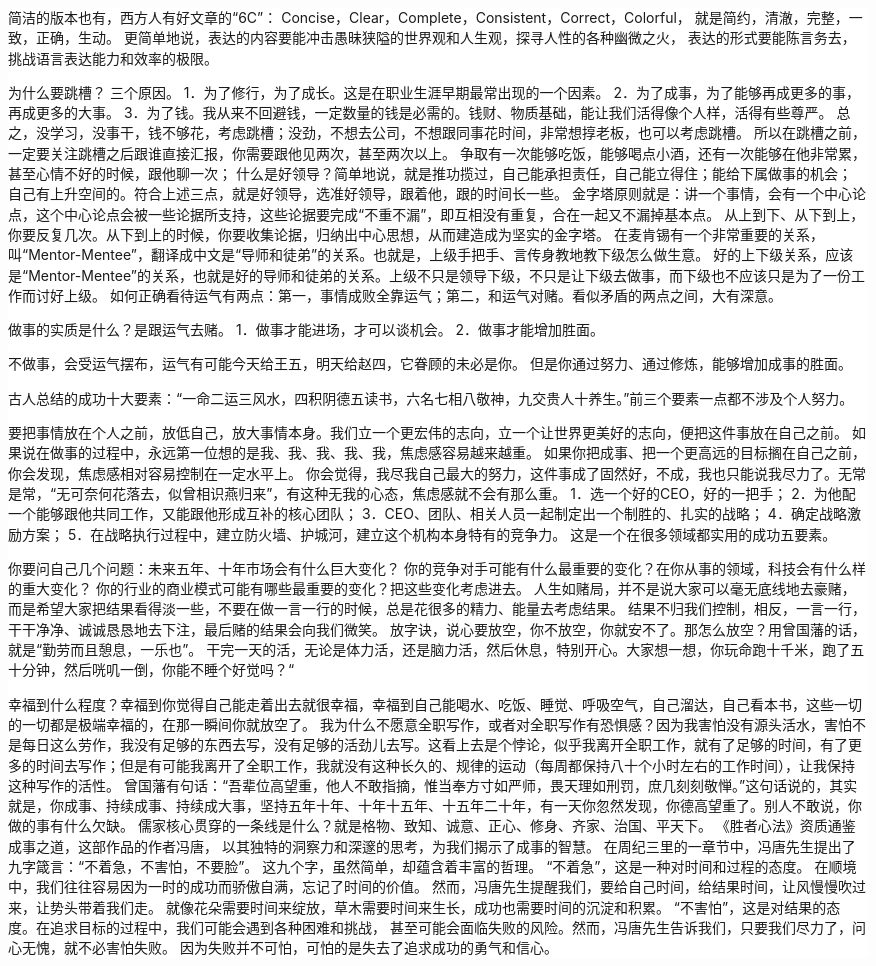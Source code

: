 简洁的版本也有，西方人有好文章的“6C”：
Concise，Clear，Complete，Consistent，Correct，Colorful，
就是简约，清澈，完整，一致，正确，生动。
更简单地说，表达的内容要能冲击愚昧狭隘的世界观和人生观，探寻人性的各种幽微之火，
表达的形式要能陈言务去，挑战语言表达能力和效率的极限。

为什么要跳槽？
三个原因。 
1．为了修行，为了成长。这是在职业生涯早期最常出现的一个因素。
2．为了成事，为了能够再成更多的事，再成更多的大事。
3．为了钱。我从来不回避钱，一定数量的钱是必需的。钱财、物质基础，能让我们活得像个人样，活得有些尊严。
总之，没学习，没事干，钱不够花，考虑跳槽；没劲，不想去公司，不想跟同事花时间，非常想㨃老板，也可以考虑跳槽。
所以在跳槽之前，一定要关注跳槽之后跟谁直接汇报，你需要跟他见两次，甚至两次以上。
争取有一次能够吃饭，能够喝点小酒，还有一次能够在他非常累，甚至心情不好的时候，跟他聊一次；
什么是好领导？简单地说，就是推功揽过，自己能承担责任，自己能立得住；能给下属做事的机会；
自己有上升空间的。符合上述三点，就是好领导，选准好领导，跟着他，跟的时间长一些。
金字塔原则就是：讲一个事情，会有一个中心论点，这个中心论点会被一些论据所支持，这些论据要完成“不重不漏”，即互相没有重复，合在一起又不漏掉基本点。
从上到下、从下到上，你要反复几次。从下到上的时候，你要收集论据，归纳出中心思想，从而建造成为坚实的金字塔。
在麦肯锡有一个非常重要的关系，叫“Mentor-Mentee”，翻译成中文是“导师和徒弟”的关系。也就是，上级手把手、言传身教地教下级怎么做生意。 好的上下级关系，应该是“Mentor-Mentee”的关系，也就是好的导师和徒弟的关系。上级不只是领导下级，不只是让下级去做事，而下级也不应该只是为了一份工作而讨好上级。
如何正确看待运气有两点：第一，事情成败全靠运气；第二，和运气对赌。看似矛盾的两点之间，大有深意。

做事的实质是什么？是跟运气去赌。 
1．做事才能进场，才可以谈机会。 
2．做事才能增加胜面。

不做事，会受运气摆布，运气有可能今天给王五，明天给赵四，它眷顾的未必是你。
但是你通过努力、通过修炼，能够增加成事的胜面。

古人总结的成功十大要素：“一命二运三风水，四积阴德五读书，六名七相八敬神，九交贵人十养生。”前三个要素一点都不涉及个人努力。

要把事情放在个人之前，放低自己，放大事情本身。我们立一个更宏伟的志向，立一个让世界更美好的志向，便把这件事放在自己之前。
如果说在做事的过程中，永远第一位想的是我、我、我、我、我，焦虑感容易越来越重。
如果你把成事、把一个更高远的目标搁在自己之前，你会发现，焦虑感相对容易控制在一定水平上。
你会觉得，我尽我自己最大的努力，这件事成了固然好，不成，我也只能说我尽力了。无常是常，“无可奈何花落去，似曾相识燕归来”，有这种无我的心态，焦虑感就不会有那么重。
1．选一个好的CEO，好的一把手； 
2．为他配一个能够跟他共同工作，又能跟他形成互补的核心团队； 
3．CEO、团队、相关人员一起制定出一个制胜的、扎实的战略； 
4．确定战略激励方案； 
5．在战略执行过程中，建立防火墙、护城河，建立这个机构本身特有的竞争力。 
这是一个在很多领域都实用的成功五要素。

你要问自己几个问题：未来五年、十年市场会有什么巨大变化？
你的竞争对手可能有什么最重要的变化？在你从事的领域，科技会有什么样的重大变化？
你的行业的商业模式可能有哪些最重要的变化？把这些变化考虑进去。
人生如赌局，并不是说大家可以毫无底线地去豪赌，而是希望大家把结果看得淡一些，不要在做一言一行的时候，总是花很多的精力、能量去考虑结果。
结果不归我们控制，相反，一言一行，干干净净、诚诚恳恳地去下注，最后赌的结果会向我们微笑。
放字诀，说心要放空，你不放空，你就安不了。那怎么放空？用曾国藩的话，就是“勤劳而且憩息，一乐也”。
干完一天的活，无论是体力活，还是脑力活，然后休息，特别开心。大家想一想，你玩命跑十千米，跑了五十分钟，然后咣叽一倒，你能不睡个好觉吗？“

幸福到什么程度？幸福到你觉得自己能走着出去就很幸福，幸福到自己能喝水、吃饭、睡觉、呼吸空气，自己溜达，自己看本书，这些一切的一切都是极端幸福的，在那一瞬间你就放空了。
我为什么不愿意全职写作，或者对全职写作有恐惧感？因为我害怕没有源头活水，害怕不是每日这么劳作，我没有足够的东西去写，没有足够的活劲儿去写。这看上去是个悖论，似乎我离开全职工作，就有了足够的时间，有了更多的时间去写作；但是有可能我离开了全职工作，我就没有这种长久的、规律的运动（每周都保持八十个小时左右的工作时间），让我保持这种写作的活性。
曾国藩有句话：“吾辈位高望重，他人不敢指摘，惟当奉方寸如严师，畏天理如刑罚，庶几刻刻敬惮。”这句话说的，其实就是，你成事、持续成事、持续成大事，坚持五年十年、十年十五年、十五年二十年，有一天你忽然发现，你德高望重了。别人不敢说，你做的事有什么欠缺。
儒家核心贯穿的一条线是什么？就是格物、致知、诚意、正心、修身、齐家、治国、平天下。
《胜者心法》资质通鉴 成事之道，这部作品的作者冯唐，
以其独特的洞察力和深邃的思考，为我们揭示了成事的智慧。
在周纪三里的一章节中，冯唐先生提出了九字箴言：“不着急，不害怕，不要脸”。
这九个字，虽然简单，却蕴含着丰富的哲理。
“不着急”，这是一种对时间和过程的态度。
在顺境中，我们往往容易因为一时的成功而骄傲自满，忘记了时间的价值。
然而，冯唐先生提醒我们，要给自己时间，给结果时间，让风慢慢吹过来，让势头带着我们走。
就像花朵需要时间来绽放，草木需要时间来生长，成功也需要时间的沉淀和积累。
“不害怕”，这是对结果的态度。在追求目标的过程中，我们可能会遇到各种困难和挑战，
甚至可能会面临失败的风险。然而，冯唐先生告诉我们，只要我们尽力了，问心无愧，就不必害怕失败。
因为失败并不可怕，可怕的是失去了追求成功的勇气和信心。